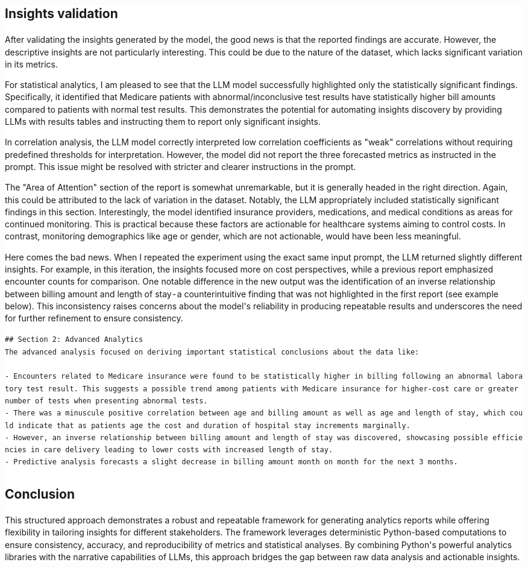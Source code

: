 ## Insights validation 
After validating the insights generated by the model, the good news is that the reported findings are accurate. However, the descriptive insights are not particularly interesting. This could be due to the nature of the dataset, which lacks significant variation in its metrics.

For statistical analytics, I am pleased to see that the LLM model successfully highlighted only the statistically significant findings. Specifically, it identified that Medicare patients with abnormal/inconclusive test results have statistically higher bill amounts compared to patients with normal test results. This demonstrates the potential for automating insights discovery by providing LLMs with results tables and instructing them to report only significant insights.

In correlation analysis, the LLM model correctly interpreted low correlation coefficients as "weak" correlations without requiring predefined thresholds for interpretation. However, the model did not report the three forecasted metrics as instructed in the prompt. This issue might be resolved with stricter and clearer instructions in the prompt.

The "Area of Attention" section of the report is somewhat unremarkable, but it is generally headed in the right direction. Again, this could be attributed to the lack of variation in the dataset. Notably, the LLM appropriately included statistically significant findings in this section. Interestingly, the model identified insurance providers, medications, and medical conditions as areas for continued monitoring. This is practical because these factors are actionable for healthcare systems aiming to control costs. In contrast, monitoring demographics like age or gender, which are not actionable, would have been less meaningful.

Here comes the bad news. When I repeated the experiment using the exact same input prompt, the LLM returned slightly different insights. For example, in this iteration, the insights focused more on cost perspectives, while a previous report emphasized encounter counts for comparison. One notable difference in the new output was the identification of an inverse relationship between billing amount and length of stay - a counterintuitive finding that was not highlighted in the first report (see example below). This inconsistency raises concerns about the model's reliability in producing repeatable results and underscores the need for further refinement to ensure consistency.
```
## Section 2: Advanced Analytics
The advanced analysis focused on deriving important statistical conclusions about the data like:

- Encounters related to Medicare insurance were found to be statistically higher in billing following an abnormal laboratory test result. This suggests a possible trend among patients with Medicare insurance for higher-cost care or greater number of tests when presenting abnormal tests.
- There was a minuscule positive correlation between age and billing amount as well as age and length of stay, which could indicate that as patients age the cost and duration of hospital stay increments marginally.
- However, an inverse relationship between billing amount and length of stay was discovered, showcasing possible efficiencies in care delivery leading to lower costs with increased length of stay.
- Predictive analysis forecasts a slight decrease in billing amount month on month for the next 3 months.
```

## Conclusion 
This structured approach demonstrates a robust and repeatable framework for generating analytics reports while offering flexibility in tailoring insights for different stakeholders. The framework leverages deterministic Python-based computations to ensure consistency, accuracy, and reproducibility of metrics and statistical analyses. By combining Python's powerful analytics libraries with the narrative capabilities of LLMs, this approach bridges the gap between raw data analysis and actionable insights.
